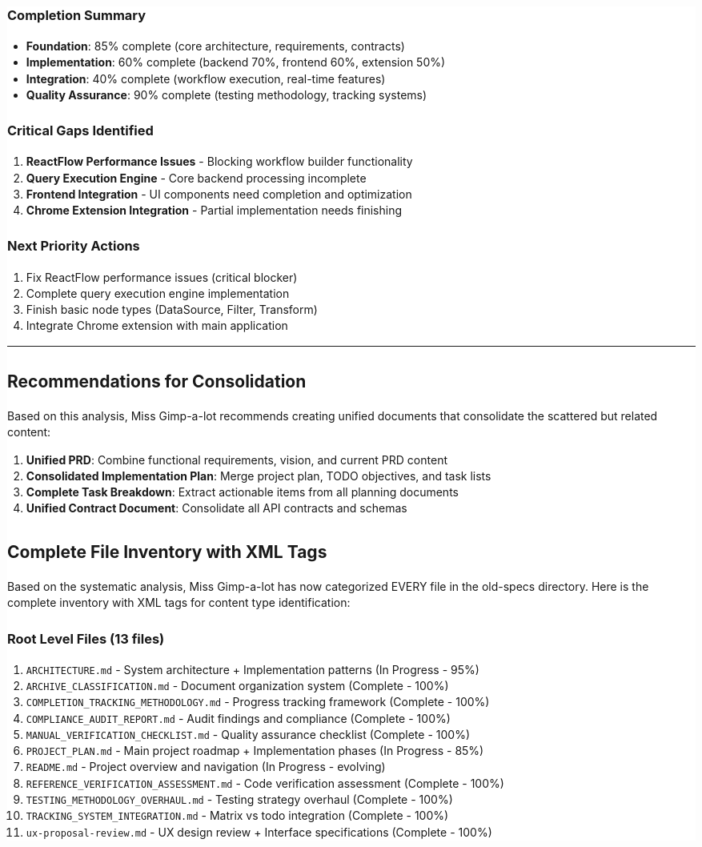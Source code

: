 ### Completion Summary
- **Foundation**: 85% complete (core architecture, requirements, contracts)
- **Implementation**: 60% complete (backend 70%, frontend 60%, extension 50%)
- **Integration**: 40% complete (workflow execution, real-time features)
- **Quality Assurance**: 90% complete (testing methodology, tracking systems)

### Critical Gaps Identified

1. **ReactFlow Performance Issues** - Blocking workflow builder functionality
2. **Query Execution Engine** - Core backend processing incomplete  
3. **Frontend Integration** - UI components need completion and optimization
4. **Chrome Extension Integration** - Partial implementation needs finishing

### Next Priority Actions
1. Fix ReactFlow performance issues (critical blocker)
2. Complete query execution engine implementation
3. Finish basic node types (DataSource, Filter, Transform)
4. Integrate Chrome extension with main application

---

## Recommendations for Consolidation

Based on this analysis, Miss Gimp-a-lot recommends creating unified documents that consolidate the scattered but related content:

1. **Unified PRD**: Combine functional requirements, vision, and current PRD content
2. **Consolidated Implementation Plan**: Merge project plan, TODO objectives, and task lists
3. **Complete Task Breakdown**: Extract actionable items from all planning documents
4. **Unified Contract Document**: Consolidate all API contracts and schemas

## Complete File Inventory with XML Tags

Based on the systematic analysis, Miss Gimp-a-lot has now categorized EVERY file in the old-specs directory. Here is the complete inventory with XML tags for content type identification:

### Root Level Files (13 files)
1. `ARCHITECTURE.md` - <specs>System architecture</specs> + <plans>Implementation patterns</plans> (In Progress - 95%)
2. `ARCHIVE_CLASSIFICATION.md` - <reference>Document organization system</reference> (Complete - 100%)
3. `COMPLETION_TRACKING_METHODOLOGY.md` - <reference>Progress tracking framework</reference> (Complete - 100%)
4. `COMPLIANCE_AUDIT_REPORT.md` - <reference>Audit findings and compliance</reference> (Complete - 100%)
5. `MANUAL_VERIFICATION_CHECKLIST.md` - <tasks>Quality assurance checklist</tasks> (Complete - 100%)
6. `PROJECT_PLAN.md` - <plans>Main project roadmap</plans> + <tasks>Implementation phases</tasks> (In Progress - 85%)
7. `README.md` - <reference>Project overview and navigation</reference> (In Progress - evolving)
8. `REFERENCE_VERIFICATION_ASSESSMENT.md` - <reference>Code verification assessment</reference> (Complete - 100%)
9. `TESTING_METHODOLOGY_OVERHAUL.md` - <plans>Testing strategy overhaul</plans> (Complete - 100%)
10. `TRACKING_SYSTEM_INTEGRATION.md` - <reference>Matrix vs todo integration</reference> (Complete - 100%)
11. `ux-proposal-review.md` - <specs>UX design review</specs> + <plans>Interface specifications</plans> (Complete - 100%)

